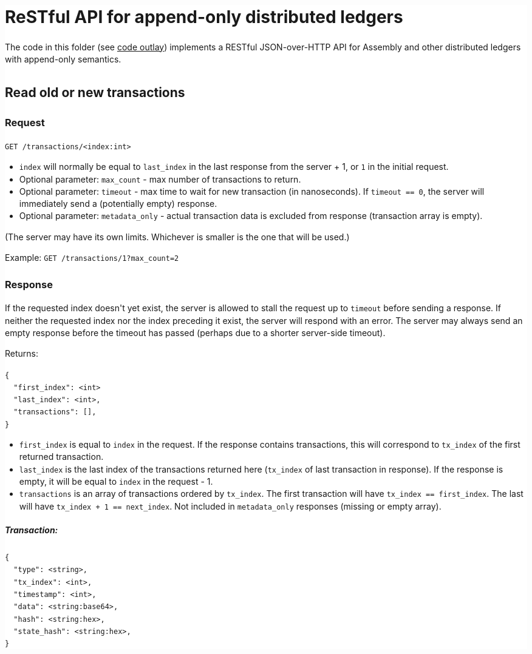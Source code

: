 # ReSTful API for append-only distributed ledgers

The code in this folder (see [code outlay](#code-layout)) implements a RESTful
JSON-over-HTTP API for Assembly and other distributed ledgers with append-only
semantics.

## Read old or new transactions
### Request

`GET /transactions/<index:int>`
* `index` will normally be equal to `last_index` in the last response from the server + 1, or `1` in the initial request.
* Optional parameter: `max_count` <int> - max number of transactions to return.
* Optional parameter: `timeout` <int> - max time to wait for new transaction (in nanoseconds). If `timeout == 0`, the server will immediately send a (potentially empty) response.
* Optional parameter: `metadata_only` <bool> - actual transaction data is excluded from response (transaction array is empty).

(The server may have its own limits. Whichever is smaller is the one that will be used.)

Example: `GET /transactions/1?max_count=2`

### Response

If the requested index doesn't yet exist, the server is allowed to stall the request up to `timeout` before sending a response. If neither the requested index nor the index preceding it exist, the server will respond with an error.
The server may always send an empty response before the timeout has passed (perhaps due to a shorter server-side timeout).

Returns:
```
{
  "first_index": <int>
  "last_index": <int>,
  "transactions": [],
}
```

* `first_index` is equal to `index` in the request. If the response contains transactions, this will correspond to `tx_index` of the first returned transaction.
* `last_index` is the last index of the transactions returned here (`tx_index` of last transaction in response). If the response is empty, it will be equal to `index` in the request - 1.
* `transactions` is an array of transactions ordered by `tx_index`. The first transaction will have `tx_index == first_index`. The last will have `tx_index + 1 == next_index`. Not included in `metadata_only` responses (missing or empty array).

##### Transaction:
```
{
  "type": <string>,
  "tx_index": <int>,
  "timestamp": <int>,
  "data": <string:base64>,
  "hash": <string:hex>,
  "state_hash": <string:hex>,
}
```
